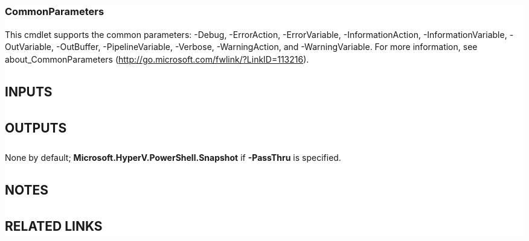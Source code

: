 ### CommonParameters
This cmdlet supports the common parameters: -Debug, -ErrorAction, -ErrorVariable, -InformationAction, -InformationVariable, -OutVariable, -OutBuffer, -PipelineVariable, -Verbose, -WarningAction, and -WarningVariable. For more information, see about_CommonParameters (http://go.microsoft.com/fwlink/?LinkID=113216).

## INPUTS

## OUTPUTS

###  
None by default; **Microsoft.HyperV.PowerShell.Snapshot** if **-PassThru** is specified.

## NOTES

## RELATED LINKS

